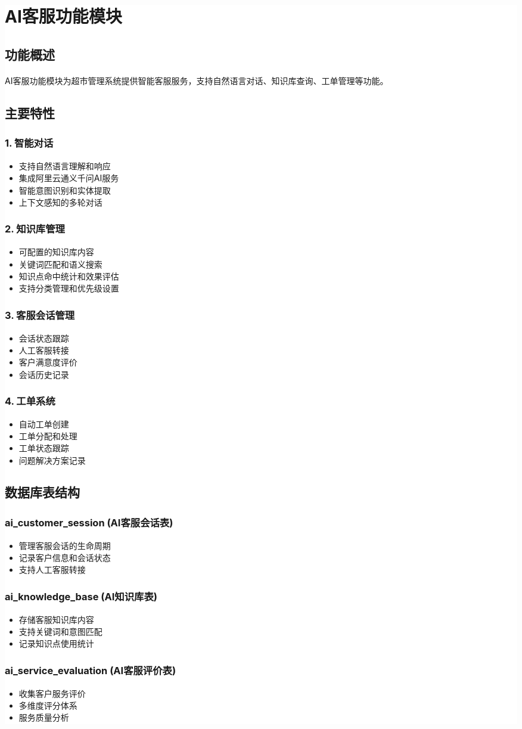 # AI客服功能模块

## 功能概述

AI客服功能模块为超市管理系统提供智能客服服务，支持自然语言对话、知识库查询、工单管理等功能。

## 主要特性

### 1. 智能对话
- 支持自然语言理解和响应
- 集成阿里云通义千问AI服务
- 智能意图识别和实体提取
- 上下文感知的多轮对话

### 2. 知识库管理
- 可配置的知识库内容
- 关键词匹配和语义搜索
- 知识点命中统计和效果评估
- 支持分类管理和优先级设置

### 3. 客服会话管理
- 会话状态跟踪
- 人工客服转接
- 客户满意度评价
- 会话历史记录

### 4. 工单系统
- 自动工单创建
- 工单分配和处理
- 工单状态跟踪
- 问题解决方案记录

## 数据库表结构

### ai_customer_session (AI客服会话表)
- 管理客服会话的生命周期
- 记录客户信息和会话状态
- 支持人工客服转接

### ai_knowledge_base (AI知识库表)
- 存储客服知识库内容
- 支持关键词和意图匹配
- 记录知识点使用统计

### ai_service_evaluation (AI客服评价表)
- 收集客户服务评价
- 多维度评分体系
- 服务质量分析

